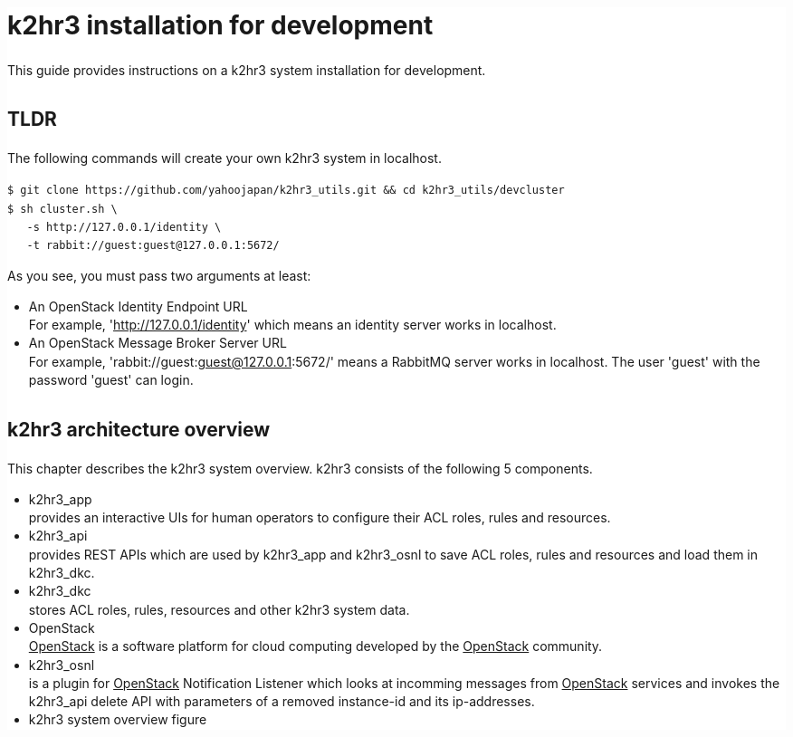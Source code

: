 # k2hr3 installation for development

This guide provides instructions on a k2hr3 system installation for development.

## TLDR

The following commands will create your own k2hr3 system in localhost.

```
$ git clone https://github.com/yahoojapan/k2hr3_utils.git && cd k2hr3_utils/devcluster
$ sh cluster.sh \
   -s http://127.0.0.1/identity \
   -t rabbit://guest:guest@127.0.0.1:5672/
```

As you see, you must pass two arguments at least:
* An OpenStack Identity Endpoint URL  
  For example, 'http://127.0.0.1/identity' which means an identity server works in localhost.
* An OpenStack Message Broker Server URL  
  For example, 'rabbit://guest:guest@127.0.0.1:5672/' means a RabbitMQ server works in localhost. The user 'guest' with the password 'guest' can login.  

## k2hr3 architecture overview

This chapter describes the k2hr3 system overview. k2hr3 consists of the following 5 components.

* k2hr3_app  
  provides an interactive UIs for human operators to configure their ACL roles, rules and resources.
* k2hr3_api  
  provides REST APIs which are used by k2hr3_app and k2hr3_osnl to save ACL roles, rules and resources and load them in k2hr3_dkc.
* k2hr3_dkc  
  stores ACL roles, rules, resources and other k2hr3 system data.
* OpenStack  
  [OpenStack](https://www.openstack.org/) is a software platform for cloud  computing developed by the [OpenStack](https://www.openstack.org/) community.
* k2hr3_osnl  
  is a plugin for [OpenStack](https://www.openstack.org/) Notification Listener which looks at incomming messages from  [OpenStack](https://www.openstack.org/) services and invokes the k2hr3_api delete API with parameters of a removed instance-id and its ip-addresses.
* k2hr3 system overview figure  